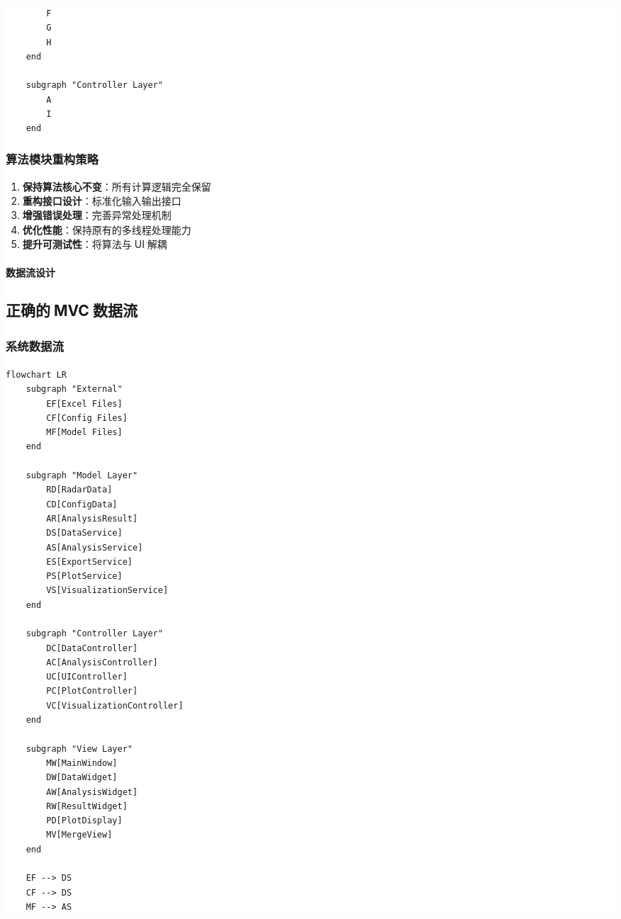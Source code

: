 ```mermaid
        F
        G
        H
    end
    
    subgraph "Controller Layer"
        A
        I
    end
```

### 算法模块重构策略
1. **保持算法核心不变**：所有计算逻辑完全保留
2. **重构接口设计**：标准化输入输出接口
3. **增强错误处理**：完善异常处理机制
4. **优化性能**：保持原有的多线程处理能力
5. **提升可测试性**：将算法与 UI 解耦

#### 数据流设计

## 正确的 MVC 数据流

### 系统数据流
```mermaid
flowchart LR
    subgraph "External"
        EF[Excel Files]
        CF[Config Files]
        MF[Model Files]
    end
    
    subgraph "Model Layer"
        RD[RadarData]
        CD[ConfigData]
        AR[AnalysisResult]
        DS[DataService]
        AS[AnalysisService]
        ES[ExportService]
        PS[PlotService]
        VS[VisualizationService]
    end
    
    subgraph "Controller Layer"
        DC[DataController]
        AC[AnalysisController]
        UC[UIController]
        PC[PlotController]
        VC[VisualizationController]
    end
    
    subgraph "View Layer"
        MW[MainWindow]
        DW[DataWidget]
        AW[AnalysisWidget]
        RW[ResultWidget]
        PD[PlotDisplay]
        MV[MergeView]
    end
    
    EF --> DS
    CF --> DS
    MF --> AS
```